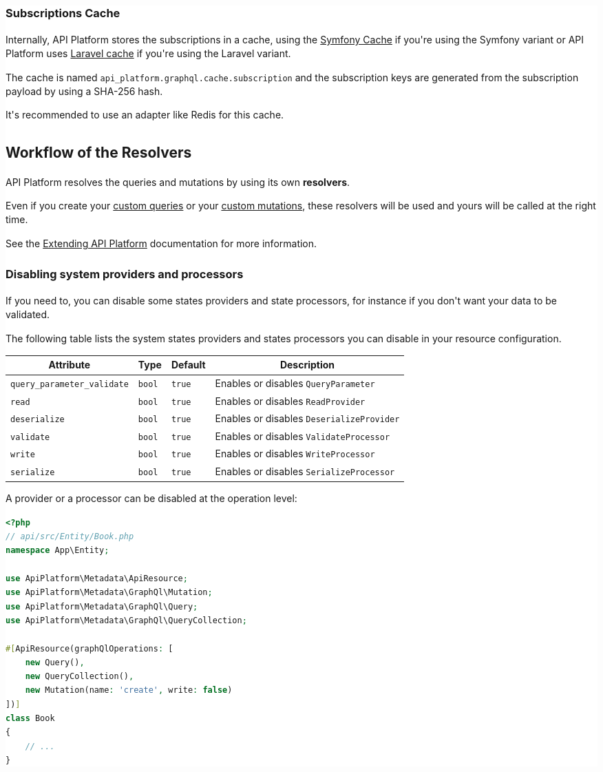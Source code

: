 ### Subscriptions Cache

Internally, API Platform stores the subscriptions in a cache, using the [Symfony Cache](https://symfony.com/doc/current/cache.html) if you're using the Symfony variant
or API Platform uses [Laravel cache](https://laravel.com/docs/cache) if you're using the Laravel variant.

The cache is named `api_platform.graphql.cache.subscription` and the subscription keys are generated from the subscription payload by using a SHA-256 hash.

It's recommended to use an adapter like Redis for this cache.

## Workflow of the Resolvers

API Platform resolves the queries and mutations by using its own **resolvers**.

Even if you create your [custom queries](#custom-queries) or your [custom mutations](#custom-mutations),
these resolvers will be used and yours will be called at the right time.

See the [Extending API Platform](extending.md) documentation for more information.

### Disabling system providers and processors

If you need to, you can disable some states providers and state processors, for instance if you don't want your data to be validated.

The following table lists the system states providers and states processors you can disable in your resource configuration.

| Attribute                  | Type   | Default | Description                               |
|----------------------------|--------|---------|-------------------------------------------|
| `query_parameter_validate` | `bool` | `true`  | Enables or disables `QueryParameter`      |
| `read`                     | `bool` | `true`  | Enables or disables `ReadProvider`        |
| `deserialize`              | `bool` | `true`  | Enables or disables `DeserializeProvider` |
| `validate`                 | `bool` | `true`  | Enables or disables `ValidateProcessor`   |
| `write`                    | `bool` | `true`  | Enables or disables `WriteProcessor`      |
| `serialize`                | `bool` | `true`  | Enables or disables `SerializeProcessor`  |

A provider or a processor can be disabled at the operation level:

<code-selector>

```php
<?php
// api/src/Entity/Book.php
namespace App\Entity;

use ApiPlatform\Metadata\ApiResource;
use ApiPlatform\Metadata\GraphQl\Mutation;
use ApiPlatform\Metadata\GraphQl\Query;
use ApiPlatform\Metadata\GraphQl\QueryCollection;

#[ApiResource(graphQlOperations: [
    new Query(),
    new QueryCollection(),
    new Mutation(name: 'create', write: false)
])]
class Book
{
    // ...
}
```
